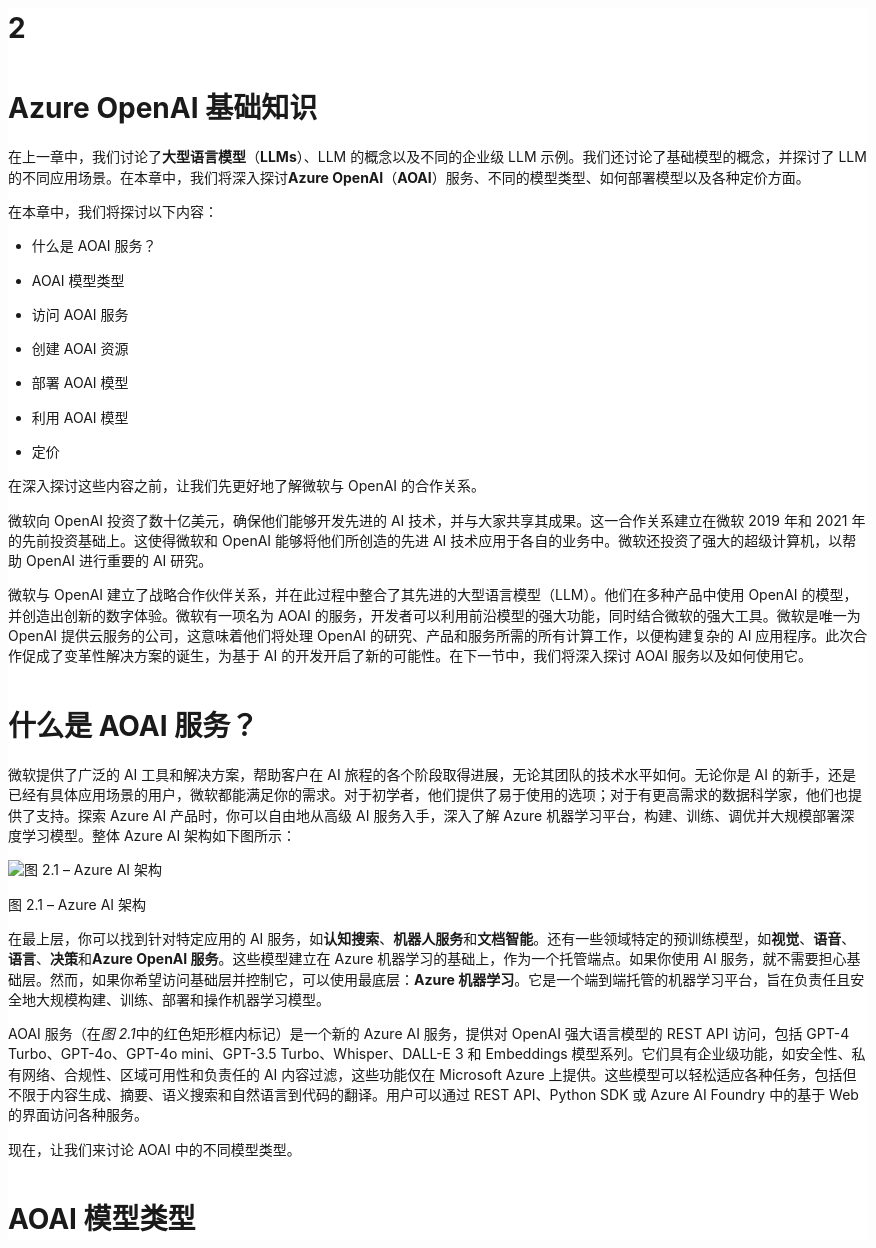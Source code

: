 # 2

# Azure OpenAI 基础知识

在上一章中，我们讨论了**大型语言模型**（**LLMs**）、LLM 的概念以及不同的企业级 LLM 示例。我们还讨论了基础模型的概念，并探讨了 LLM 的不同应用场景。在本章中，我们将深入探讨**Azure OpenAI**（**AOAI**）服务、不同的模型类型、如何部署模型以及各种定价方面。

在本章中，我们将探讨以下内容：

+   什么是 AOAI 服务？

+   AOAI 模型类型

+   访问 AOAI 服务

+   创建 AOAI 资源

+   部署 AOAI 模型

+   利用 AOAI 模型

+   定价

在深入探讨这些内容之前，让我们先更好地了解微软与 OpenAI 的合作关系。

微软向 OpenAI 投资了数十亿美元，确保他们能够开发先进的 AI 技术，并与大家共享其成果。这一合作关系建立在微软 2019 年和 2021 年的先前投资基础上。这使得微软和 OpenAI 能够将他们所创造的先进 AI 技术应用于各自的业务中。微软还投资了强大的超级计算机，以帮助 OpenAI 进行重要的 AI 研究。

微软与 OpenAI 建立了战略合作伙伴关系，并在此过程中整合了其先进的大型语言模型（LLM）。他们在多种产品中使用 OpenAI 的模型，并创造出创新的数字体验。微软有一项名为 AOAI 的服务，开发者可以利用前沿模型的强大功能，同时结合微软的强大工具。微软是唯一为 OpenAI 提供云服务的公司，这意味着他们将处理 OpenAI 的研究、产品和服务所需的所有计算工作，以便构建复杂的 AI 应用程序。此次合作促成了变革性解决方案的诞生，为基于 AI 的开发开启了新的可能性。在下一节中，我们将深入探讨 AOAI 服务以及如何使用它。

# 什么是 AOAI 服务？

微软提供了广泛的 AI 工具和解决方案，帮助客户在 AI 旅程的各个阶段取得进展，无论其团队的技术水平如何。无论你是 AI 的新手，还是已经有具体应用场景的用户，微软都能满足你的需求。对于初学者，他们提供了易于使用的选项；对于有更高需求的数据科学家，他们也提供了支持。探索 Azure AI 产品时，你可以自由地从高级 AI 服务入手，深入了解 Azure 机器学习平台，构建、训练、调优并大规模部署深度学习模型。整体 Azure AI 架构如下图所示：

![图 2.1 – Azure AI 架构](img/B21019_02_1.jpg)

图 2.1 – Azure AI 架构

在最上层，你可以找到针对特定应用的 AI 服务，如**认知搜索**、**机器人服务**和**文档智能**。还有一些领域特定的预训练模型，如**视觉**、**语音**、**语言**、**决策**和**Azure OpenAI 服务**。这些模型建立在 Azure 机器学习的基础上，作为一个托管端点。如果你使用 AI 服务，就不需要担心基础层。然而，如果你希望访问基础层并控制它，可以使用最底层：**Azure 机器学习**。它是一个端到端托管的机器学习平台，旨在负责任且安全地大规模构建、训练、部署和操作机器学习模型。

AOAI 服务（在*图 2.1*中的红色矩形框内标记）是一个新的 Azure AI 服务，提供对 OpenAI 强大语言模型的 REST API 访问，包括 GPT-4 Turbo、GPT-4o、GPT-4o mini、GPT-3.5 Turbo、Whisper、DALL-E 3 和 Embeddings 模型系列。它们具有企业级功能，如安全性、私有网络、合规性、区域可用性和负责任的 AI 内容过滤，这些功能仅在 Microsoft Azure 上提供。这些模型可以轻松适应各种任务，包括但不限于内容生成、摘要、语义搜索和自然语言到代码的翻译。用户可以通过 REST API、Python SDK 或 Azure AI Foundry 中的基于 Web 的界面访问各种服务。

现在，让我们来讨论 AOAI 中的不同模型类型。

# AOAI 模型类型
